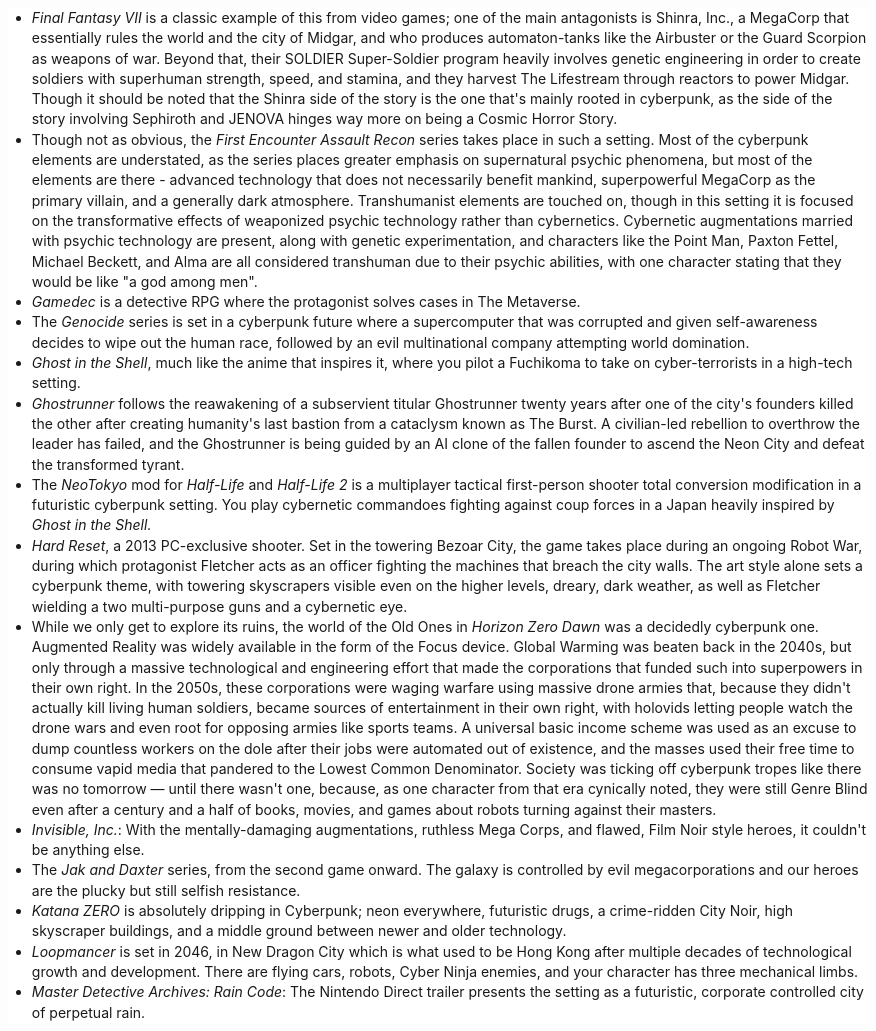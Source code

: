 -   _Final Fantasy VII_ is a classic example of this from video games; one of the main antagonists is Shinra, Inc., a MegaCorp that essentially rules the world and the city of Midgar, and who produces automaton-tanks like the Airbuster or the Guard Scorpion as weapons of war. Beyond that, their SOLDIER Super-Soldier program heavily involves genetic engineering in order to create soldiers with superhuman strength, speed, and stamina, and they harvest The Lifestream through reactors to power Midgar. Though it should be noted that the Shinra side of the story is the one that's mainly rooted in cyberpunk, as the side of the story involving Sephiroth and JENOVA hinges way more on being a Cosmic Horror Story.
-   Though not as obvious, the _First Encounter Assault Recon_ series takes place in such a setting. Most of the cyberpunk elements are understated, as the series places greater emphasis on supernatural psychic phenomena, but most of the elements are there - advanced technology that does not necessarily benefit mankind, superpowerful MegaCorp as the primary villain, and a generally dark atmosphere. Transhumanist elements are touched on, though in this setting it is focused on the transformative effects of weaponized psychic technology rather than cybernetics. Cybernetic augmentations married with psychic technology are present, along with genetic experimentation, and characters like the Point Man, Paxton Fettel, Michael Beckett, and Alma are all considered transhuman due to their psychic abilities, with one character stating that they would be like "a god among men".
-   _Gamedec_ is a detective RPG where the protagonist solves cases in The Metaverse.
-   The _Genocide_ series is set in a cyberpunk future where a supercomputer that was corrupted and given self-awareness decides to wipe out the human race, followed by an evil multinational company attempting world domination.
-   _Ghost in the Shell_, much like the anime that inspires it, where you pilot a Fuchikoma to take on cyber-terrorists in a high-tech setting.
-   _Ghostrunner_ follows the reawakening of a subservient titular Ghostrunner twenty years after one of the city's founders killed the other after creating humanity's last bastion from a cataclysm known as The Burst. A civilian-led rebellion to overthrow the leader has failed, and the Ghostrunner is being guided by an AI clone of the fallen founder to ascend the Neon City and defeat the transformed tyrant.
-   The _NeoTokyo_ mod for _Half-Life_ and _Half-Life 2_ is a multiplayer tactical first-person shooter total conversion modification in a futuristic cyberpunk setting. You play cybernetic commandoes fighting against coup forces in a Japan heavily inspired by _Ghost in the Shell._
-   _Hard Reset_, a 2013 PC-exclusive shooter. Set in the towering Bezoar City, the game takes place during an ongoing Robot War, during which protagonist Fletcher acts as an officer fighting the machines that breach the city walls. The art style alone sets a cyberpunk theme, with towering skyscrapers visible even on the higher levels, dreary, dark weather, as well as Fletcher wielding a two multi-purpose guns and a cybernetic eye.
-   While we only get to explore its ruins, the world of the Old Ones in _Horizon Zero Dawn_ was a decidedly cyberpunk one. Augmented Reality was widely available in the form of the Focus device. Global Warming was beaten back in the 2040s, but only through a massive technological and engineering effort that made the corporations that funded such into superpowers in their own right. In the 2050s, these corporations were waging warfare using massive drone armies that, because they didn't actually kill living human soldiers, became sources of entertainment in their own right, with holovids letting people watch the drone wars and even root for opposing armies like sports teams. A universal basic income scheme was used as an excuse to dump countless workers on the dole after their jobs were automated out of existence, and the masses used their free time to consume vapid media that pandered to the Lowest Common Denominator. Society was ticking off cyberpunk tropes like there was no tomorrow — until there wasn't one, because, as one character from that era cynically noted, they were still Genre Blind even after a century and a half of books, movies, and games about robots turning against their masters.
-   _Invisible, Inc._: With the mentally-damaging augmentations, ruthless Mega Corps, and flawed, Film Noir style heroes, it couldn't be anything else.
-   The _Jak and Daxter_ series, from the second game onward. The galaxy is controlled by evil megacorporations and our heroes are the plucky but still selfish resistance.
-   _Katana ZERO_ is absolutely dripping in Cyberpunk; neon everywhere, futuristic drugs, a crime-ridden City Noir, high skyscraper buildings, and a middle ground between newer and older technology.
-   _Loopmancer_ is set in 2046, in New Dragon City which is what used to be Hong Kong after multiple decades of technological growth and development. There are flying cars, robots, Cyber Ninja enemies, and your character has three mechanical limbs.
-   _Master Detective Archives: Rain Code_: The Nintendo Direct trailer presents the setting as a futuristic, corporate controlled city of perpetual rain.